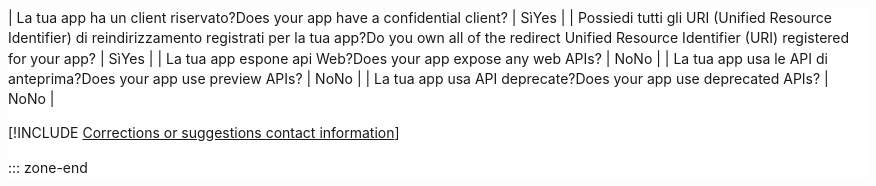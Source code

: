 | <span data-ttu-id="2d9e6-298">La tua app ha un client riservato?</span><span class="sxs-lookup"><span data-stu-id="2d9e6-298">Does your app have a confidential client?</span></span> | <span data-ttu-id="2d9e6-299">Sì</span><span class="sxs-lookup"><span data-stu-id="2d9e6-299">Yes</span></span> |
| <span data-ttu-id="2d9e6-300">Possiedi tutti gli URI (Unified Resource Identifier) di reindirizzamento registrati per la tua app?</span><span class="sxs-lookup"><span data-stu-id="2d9e6-300">Do you own all of the redirect Unified Resource Identifier (URI) registered for your app?</span></span> | <span data-ttu-id="2d9e6-301">Sì</span><span class="sxs-lookup"><span data-stu-id="2d9e6-301">Yes</span></span> |
| <span data-ttu-id="2d9e6-302">La tua app espone api Web?</span><span class="sxs-lookup"><span data-stu-id="2d9e6-302">Does your app expose any web APIs?</span></span> | <span data-ttu-id="2d9e6-303">No</span><span class="sxs-lookup"><span data-stu-id="2d9e6-303">No</span></span> |
| <span data-ttu-id="2d9e6-304">La tua app usa le API di anteprima?</span><span class="sxs-lookup"><span data-stu-id="2d9e6-304">Does your app use preview APIs?</span></span> | <span data-ttu-id="2d9e6-305">No</span><span class="sxs-lookup"><span data-stu-id="2d9e6-305">No</span></span> |
| <span data-ttu-id="2d9e6-306">La tua app usa API deprecate?</span><span class="sxs-lookup"><span data-stu-id="2d9e6-306">Does your app use deprecated APIs?</span></span> | <span data-ttu-id="2d9e6-307">No</span><span class="sxs-lookup"><span data-stu-id="2d9e6-307">No</span></span> |

[!INCLUDE [Corrections or suggestions contact information](../includes/corrections-or-suggestions.md)]

::: zone-end
